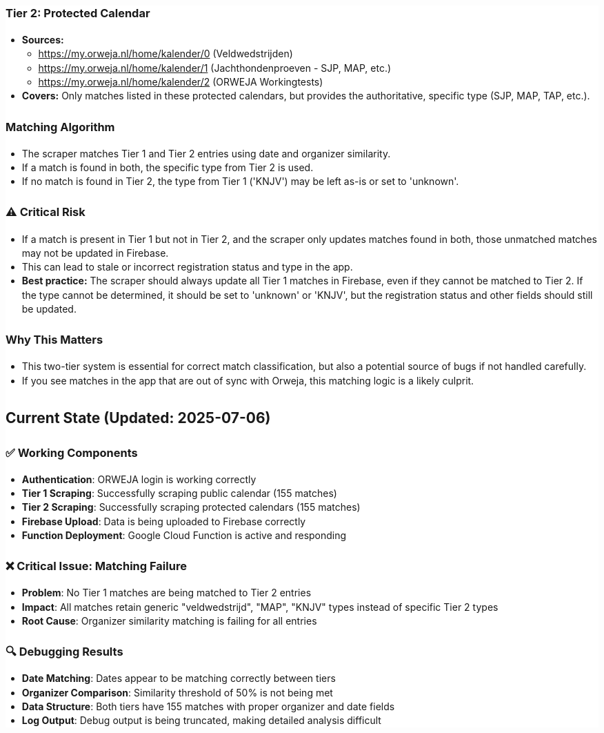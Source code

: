 ### Tier 2: Protected Calendar
- **Sources:**
  - https://my.orweja.nl/home/kalender/0 (Veldwedstrijden)
  - https://my.orweja.nl/home/kalender/1 (Jachthondenproeven - SJP, MAP, etc.)
  - https://my.orweja.nl/home/kalender/2 (ORWEJA Workingtests)
- **Covers:** Only matches listed in these protected calendars, but provides the authoritative, specific type (SJP, MAP, TAP, etc.).

### Matching Algorithm
- The scraper matches Tier 1 and Tier 2 entries using date and organizer similarity.
- If a match is found in both, the specific type from Tier 2 is used.
- If no match is found in Tier 2, the type from Tier 1 ('KNJV') may be left as-is or set to 'unknown'.

### ⚠️ Critical Risk
- If a match is present in Tier 1 but not in Tier 2, and the scraper only updates matches found in both, those unmatched matches may not be updated in Firebase.
- This can lead to stale or incorrect registration status and type in the app.
- **Best practice:** The scraper should always update all Tier 1 matches in Firebase, even if they cannot be matched to Tier 2. If the type cannot be determined, it should be set to 'unknown' or 'KNJV', but the registration status and other fields should still be updated.

### Why This Matters
- This two-tier system is essential for correct match classification, but also a potential source of bugs if not handled carefully.
- If you see matches in the app that are out of sync with Orweja, this matching logic is a likely culprit.

## Current State (Updated: 2025-07-06)

### ✅ Working Components
- **Authentication**: ORWEJA login is working correctly
- **Tier 1 Scraping**: Successfully scraping public calendar (155 matches)
- **Tier 2 Scraping**: Successfully scraping protected calendars (155 matches)
- **Firebase Upload**: Data is being uploaded to Firebase correctly
- **Function Deployment**: Google Cloud Function is active and responding

### ❌ Critical Issue: Matching Failure
- **Problem**: No Tier 1 matches are being matched to Tier 2 entries
- **Impact**: All matches retain generic "veldwedstrijd", "MAP", "KNJV" types instead of specific Tier 2 types
- **Root Cause**: Organizer similarity matching is failing for all entries

### 🔍 Debugging Results
- **Date Matching**: Dates appear to be matching correctly between tiers
- **Organizer Comparison**: Similarity threshold of 50% is not being met
- **Data Structure**: Both tiers have 155 matches with proper organizer and date fields
- **Log Output**: Debug output is being truncated, making detailed analysis difficult
